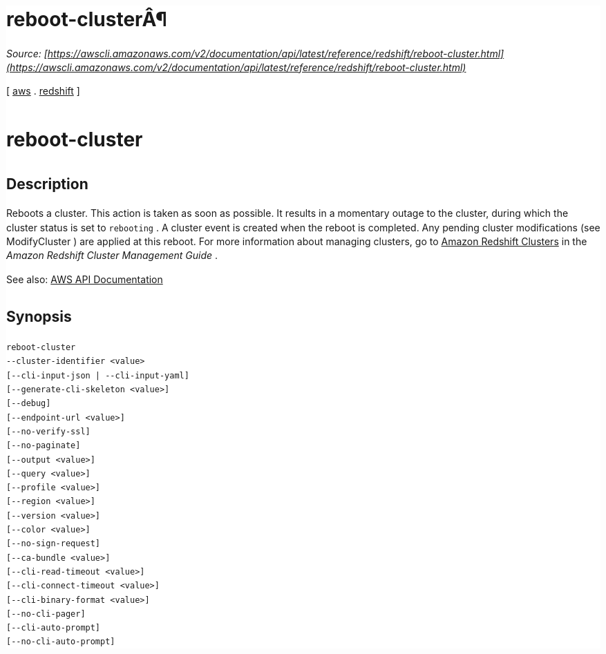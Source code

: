# reboot-clusterÂ¶

*Source: [https://awscli.amazonaws.com/v2/documentation/api/latest/reference/redshift/reboot-cluster.html](https://awscli.amazonaws.com/v2/documentation/api/latest/reference/redshift/reboot-cluster.html)*

[ [aws](https://awscli.amazonaws.com/v2/documentation/api/latest/reference/index.html#cli-aws) . [redshift](https://awscli.amazonaws.com/v2/documentation/api/latest/reference/redshift/index.html#cli-aws-redshift) ]

# reboot-cluster

## Description

Reboots a cluster. This action is taken as soon as possible. It results in a momentary outage to the cluster, during which the cluster status is set to `rebooting` . A cluster event is created when the reboot is completed. Any pending cluster modifications (see  ModifyCluster ) are applied at this reboot. For more information about managing clusters, go to [Amazon Redshift Clusters](https://docs.aws.amazon.com/redshift/latest/mgmt/working-with-clusters.html) in the *Amazon Redshift Cluster Management Guide* .

See also: [AWS API Documentation](https://docs.aws.amazon.com/goto/WebAPI/redshift-2012-12-01/RebootCluster)

## Synopsis

```
reboot-cluster
--cluster-identifier <value>
[--cli-input-json | --cli-input-yaml]
[--generate-cli-skeleton <value>]
[--debug]
[--endpoint-url <value>]
[--no-verify-ssl]
[--no-paginate]
[--output <value>]
[--query <value>]
[--profile <value>]
[--region <value>]
[--version <value>]
[--color <value>]
[--no-sign-request]
[--ca-bundle <value>]
[--cli-read-timeout <value>]
[--cli-connect-timeout <value>]
[--cli-binary-format <value>]
[--no-cli-pager]
[--cli-auto-prompt]
[--no-cli-auto-prompt]
```
